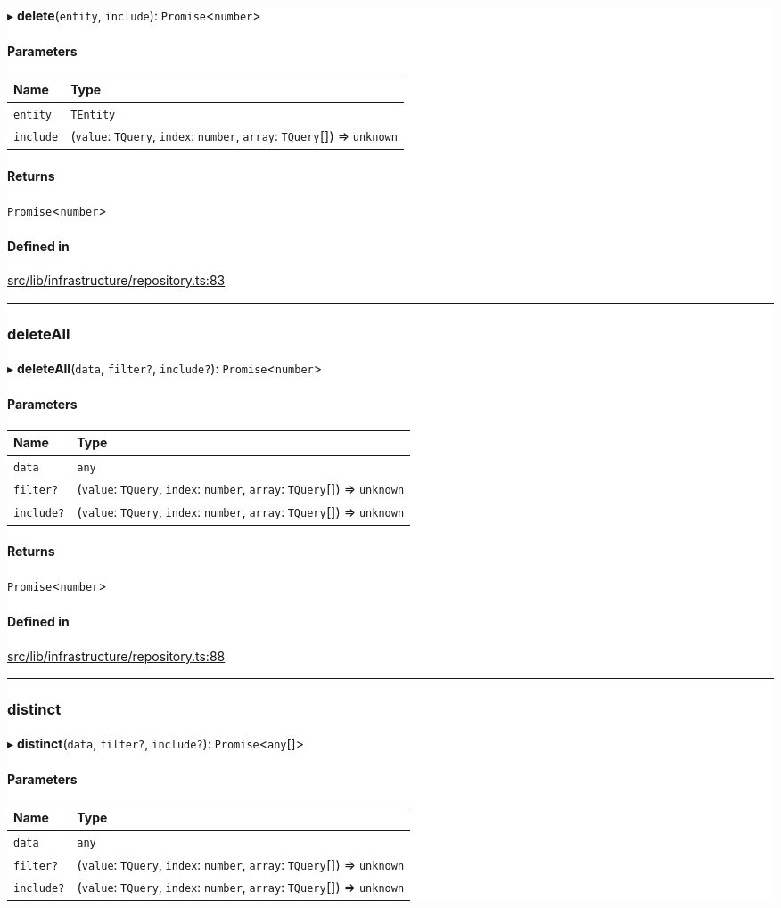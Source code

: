 ▸ **delete**(`entity`, `include`): `Promise`\<`number`\>

#### Parameters

| Name | Type |
| :------ | :------ |
| `entity` | `TEntity` |
| `include` | (`value`: `TQuery`, `index`: `number`, `array`: `TQuery`[]) => `unknown` |

#### Returns

`Promise`\<`number`\>

#### Defined in

[src/lib/infrastructure/repository.ts:83](https://github.com/lambda-orm/lambdaorm-client-node/blob/0e0ab25480582c25bf330cef1a7ebb89f605f5a0/src/lib/infrastructure/repository.ts#L83)

___

### deleteAll

▸ **deleteAll**(`data`, `filter?`, `include?`): `Promise`\<`number`\>

#### Parameters

| Name | Type |
| :------ | :------ |
| `data` | `any` |
| `filter?` | (`value`: `TQuery`, `index`: `number`, `array`: `TQuery`[]) => `unknown` |
| `include?` | (`value`: `TQuery`, `index`: `number`, `array`: `TQuery`[]) => `unknown` |

#### Returns

`Promise`\<`number`\>

#### Defined in

[src/lib/infrastructure/repository.ts:88](https://github.com/lambda-orm/lambdaorm-client-node/blob/0e0ab25480582c25bf330cef1a7ebb89f605f5a0/src/lib/infrastructure/repository.ts#L88)

___

### distinct

▸ **distinct**(`data`, `filter?`, `include?`): `Promise`\<`any`[]\>

#### Parameters

| Name | Type |
| :------ | :------ |
| `data` | `any` |
| `filter?` | (`value`: `TQuery`, `index`: `number`, `array`: `TQuery`[]) => `unknown` |
| `include?` | (`value`: `TQuery`, `index`: `number`, `array`: `TQuery`[]) => `unknown` |
